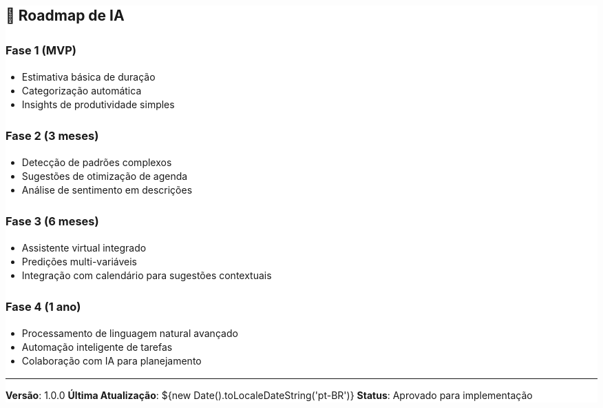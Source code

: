 ## 🔮 Roadmap de IA

### Fase 1 (MVP)
- Estimativa básica de duração
- Categorização automática
- Insights de produtividade simples

### Fase 2 (3 meses)
- Detecção de padrões complexos
- Sugestões de otimização de agenda
- Análise de sentimento em descrições

### Fase 3 (6 meses)
- Assistente virtual integrado
- Predições multi-variáveis
- Integração com calendário para sugestões contextuais

### Fase 4 (1 ano)
- Processamento de linguagem natural avançado
- Automação inteligente de tarefas
- Colaboração com IA para planejamento

---

**Versão**: 1.0.0
**Última Atualização**: ${new Date().toLocaleDateString('pt-BR')}
**Status**: Aprovado para implementação 